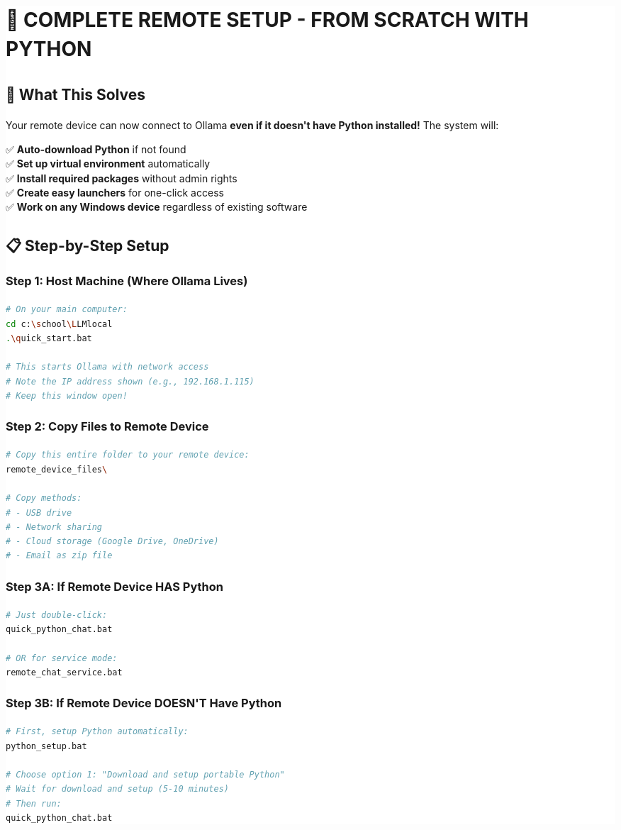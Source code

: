 # 🎯 **COMPLETE REMOTE SETUP - FROM SCRATCH WITH PYTHON**

## 🚀 **What This Solves**

Your remote device can now connect to Ollama **even if it doesn't have Python installed!** The system will:

✅ **Auto-download Python** if not found  
✅ **Set up virtual environment** automatically  
✅ **Install required packages** without admin rights  
✅ **Create easy launchers** for one-click access  
✅ **Work on any Windows device** regardless of existing software  

## 📋 **Step-by-Step Setup**

### **Step 1: Host Machine (Where Ollama Lives)**
```bash
# On your main computer:
cd c:\school\LLMlocal
.\quick_start.bat

# This starts Ollama with network access
# Note the IP address shown (e.g., 192.168.1.115)
# Keep this window open!
```

### **Step 2: Copy Files to Remote Device**
```bash
# Copy this entire folder to your remote device:
remote_device_files\

# Copy methods:
# - USB drive
# - Network sharing  
# - Cloud storage (Google Drive, OneDrive)
# - Email as zip file
```

### **Step 3A: If Remote Device HAS Python**
```bash
# Just double-click:
quick_python_chat.bat

# OR for service mode:
remote_chat_service.bat
```

### **Step 3B: If Remote Device DOESN'T Have Python**
```bash
# First, setup Python automatically:
python_setup.bat

# Choose option 1: "Download and setup portable Python"
# Wait for download and setup (5-10 minutes)
# Then run:
quick_python_chat.bat
```
